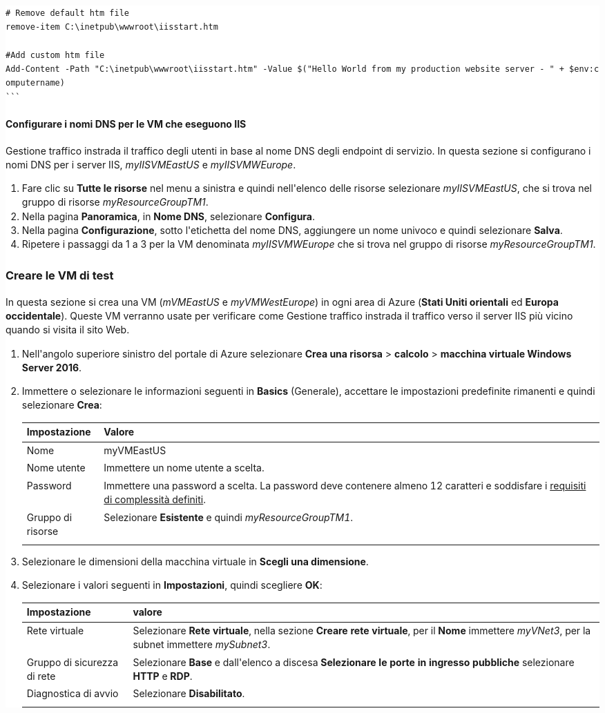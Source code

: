     # Remove default htm file
    remove-item C:\inetpub\wwwroot\iisstart.htm
    
    #Add custom htm file
    Add-Content -Path "C:\inetpub\wwwroot\iisstart.htm" -Value $("Hello World from my production website server - " + $env:computername)
    ```

#### <a name="configure-dns-names-for-the-vms-running-iis"></a>Configurare i nomi DNS per le VM che eseguono IIS

Gestione traffico instrada il traffico degli utenti in base al nome DNS degli endpoint di servizio. In questa sezione si configurano i nomi DNS per i server IIS, *myIISVMEastUS* e *myIISVMWEurope*.

1. Fare clic su **Tutte le risorse** nel menu a sinistra e quindi nell'elenco delle risorse selezionare *myIISVMEastUS*, che si trova nel gruppo di risorse *myResourceGroupTM1*.
2. Nella pagina **Panoramica**, in **Nome DNS**, selezionare **Configura**.
3. Nella pagina **Configurazione**, sotto l'etichetta del nome DNS, aggiungere un nome univoco e quindi selezionare **Salva**.
4. Ripetere i passaggi da 1 a 3 per la VM denominata *myIISVMWEurope* che si trova nel gruppo di risorse *myResourceGroupTM1*.

### <a name="create-test-vms"></a>Creare le VM di test

In questa sezione si crea una VM (*mVMEastUS* e *myVMWestEurope*) in ogni area di Azure (**Stati Uniti orientali** ed **Europa occidentale**). Queste VM verranno usate per verificare come Gestione traffico instrada il traffico verso il server IIS più vicino quando si visita il sito Web.

1. Nell'angolo superiore sinistro del portale di Azure selezionare **Crea una risorsa**  >  **calcolo**  >  **macchina virtuale Windows Server 2016**.
2. Immettere o selezionare le informazioni seguenti in **Basics** (Generale), accettare le impostazioni predefinite rimanenti e quindi selezionare **Crea**:

    |Impostazione|Valore|
    |---|---|
    |Nome|myVMEastUS|
    |Nome utente| Immettere un nome utente a scelta.|
    |Password| Immettere una password a scelta. La password deve contenere almeno 12 caratteri e soddisfare i [requisiti di complessità definiti](../virtual-machines/windows/faq.md?toc=%2fazure%2fvirtual-network%2ftoc.json#what-are-the-password-requirements-when-creating-a-vm).|
    |Gruppo di risorse| Selezionare **Esistente** e quindi *myResourceGroupTM1*.|
    |||

4. Selezionare le dimensioni della macchina virtuale in **Scegli una dimensione**.
5. Selezionare i valori seguenti in **Impostazioni**, quindi scegliere **OK**:

    |Impostazione|valore|
    |---|---|
    |Rete virtuale| Selezionare **Rete virtuale**, nella sezione **Creare rete virtuale**, per il **Nome** immettere *myVNet3*, per la subnet immettere *mySubnet3*.|
    |Gruppo di sicurezza di rete|Selezionare **Base** e dall'elenco a discesa **Selezionare le porte in ingresso pubbliche** selezionare **HTTP** e **RDP**. |
    |Diagnostica di avvio|Selezionare **Disabilitato**.|
    |||
